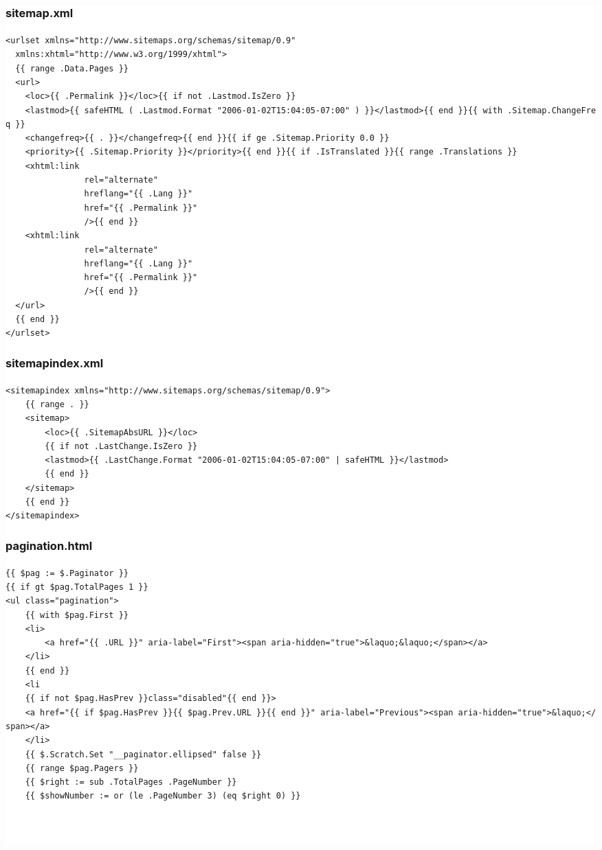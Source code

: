 
<h3 id="sitemap-xml">sitemap.xml</h3>


<pre><code>&lt;urlset xmlns="http://www.sitemaps.org/schemas/sitemap/0.9"
  xmlns:xhtml="http://www.w3.org/1999/xhtml"&gt;
  {{ range .Data.Pages }}
  &lt;url&gt;
    &lt;loc&gt;{{ .Permalink }}&lt;/loc&gt;{{ if not .Lastmod.IsZero }}
    &lt;lastmod&gt;{{ safeHTML ( .Lastmod.Format "2006-01-02T15:04:05-07:00" ) }}&lt;/lastmod&gt;{{ end }}{{ with .Sitemap.ChangeFreq }}
    &lt;changefreq&gt;{{ . }}&lt;/changefreq&gt;{{ end }}{{ if ge .Sitemap.Priority 0.0 }}
    &lt;priority&gt;{{ .Sitemap.Priority }}&lt;/priority&gt;{{ end }}{{ if .IsTranslated }}{{ range .Translations }}
    &lt;xhtml:link
                rel="alternate"
                hreflang="{{ .Lang }}"
                href="{{ .Permalink }}"
                /&gt;{{ end }}
    &lt;xhtml:link
                rel="alternate"
                hreflang="{{ .Lang }}"
                href="{{ .Permalink }}"
                /&gt;{{ end }}
  &lt;/url&gt;
  {{ end }}
&lt;/urlset&gt;
</code></pre>


<h3 id="sitemapindex-xml">sitemapindex.xml</h3>


<pre><code>&lt;sitemapindex xmlns="http://www.sitemaps.org/schemas/sitemap/0.9"&gt;
	{{ range . }}
	&lt;sitemap&gt;
	   	&lt;loc&gt;{{ .SitemapAbsURL }}&lt;/loc&gt;
		{{ if not .LastChange.IsZero }}
	   	&lt;lastmod&gt;{{ .LastChange.Format "2006-01-02T15:04:05-07:00" | safeHTML }}&lt;/lastmod&gt;
		{{ end }}
	&lt;/sitemap&gt;
	{{ end }}
&lt;/sitemapindex&gt;
</code></pre>


<h3 id="pagination-html">pagination.html</h3>


<pre><code>{{ $pag := $.Paginator }}
{{ if gt $pag.TotalPages 1 }}
&lt;ul class="pagination"&gt;
    {{ with $pag.First }}
    &lt;li&gt;
        &lt;a href="{{ .URL }}" aria-label="First"&gt;&lt;span aria-hidden="true"&gt;&amp;laquo;&amp;laquo;&lt;/span&gt;&lt;/a&gt;
    &lt;/li&gt;
    {{ end }}
    &lt;li
    {{ if not $pag.HasPrev }}class="disabled"{{ end }}&gt;
    &lt;a href="{{ if $pag.HasPrev }}{{ $pag.Prev.URL }}{{ end }}" aria-label="Previous"&gt;&lt;span aria-hidden="true"&gt;&amp;laquo;&lt;/span&gt;&lt;/a&gt;
    &lt;/li&gt;
    {{ $.Scratch.Set "__paginator.ellipsed" false }}
    {{ range $pag.Pagers }}
    {{ $right := sub .TotalPages .PageNumber }}
    {{ $showNumber := or (le .PageNumber 3) (eq $right 0) }}
